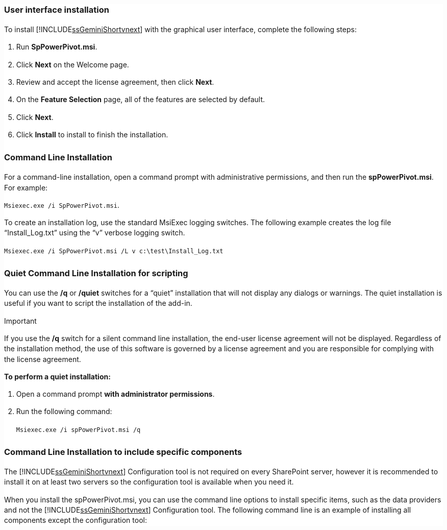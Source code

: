 ### User interface installation  
 To install [!INCLUDE[ssGeminiShortvnext](../../../../analysis-services/instances/install/windows/includes/ssgeminishortvnext-md.md)] with the graphical user interface, complete the following steps:  
  
1.  Run **SpPowerPivot.msi**.  
  
2.  Click **Next** on the Welcome page.  
  
3.  Review and accept the license agreement, then click **Next**.  
  
4.  On the **Feature Selection** page, all of the features are selected by default.  
  
5.  Click **Next**.  
  
6.  Click **Install** to install to finish the installation.  
  
### Command Line Installation  
 For a command-line installation, open a command prompt with administrative permissions, and then run the **spPowerPivot.msi**. For example:  
  
 `Msiexec.exe /i SpPowerPivot.msi`.  
  
 To create an installation log, use the standard MsiExec logging switches. The following example creates the log file “Install_Log.txt” using the “v” verbose logging switch.  
  
```  
Msiexec.exe /i SpPowerPivot.msi /L v c:\test\Install_Log.txt  
```  
  
### Quiet Command Line Installation for scripting  
 You can use the **/q** or **/quiet** switches for a “quiet” installation that will not display any dialogs or warnings. The quiet installation is useful if you want to script the installation of the add-in.  
  
> [!IMPORTANT]  
>  If you use the **/q** switch for a silent command line installation, the end-user license agreement will not be displayed. Regardless of the installation method, the use of this software is governed by a license agreement and you are responsible for complying with the license agreement.  
  
 **To perform a quiet installation:**  
  
1.  Open a command prompt **with administrator permissions**.  
  
2.  Run the following command:  
  
    ```  
    Msiexec.exe /i spPowerPivot.msi /q  
    ```  
  
### Command Line Installation to include specific components  
 The [!INCLUDE[ssGeminiShortvnext](../../../../analysis-services/instances/install/windows/includes/ssgeminishortvnext-md.md)] Configuration tool is not required on every SharePoint server, however it is recommended to install it on at least two servers so the configuration tool is available when you need it.  
  
 When you install the spPowerPivot.msi, you can use the command line options to install specific items, such as the data providers and not the [!INCLUDE[ssGeminiShortvnext](../../../../analysis-services/instances/install/windows/includes/ssgeminishortvnext-md.md)] Configuration tool. The following command line is an example of installing all components except the configuration tool:  
  